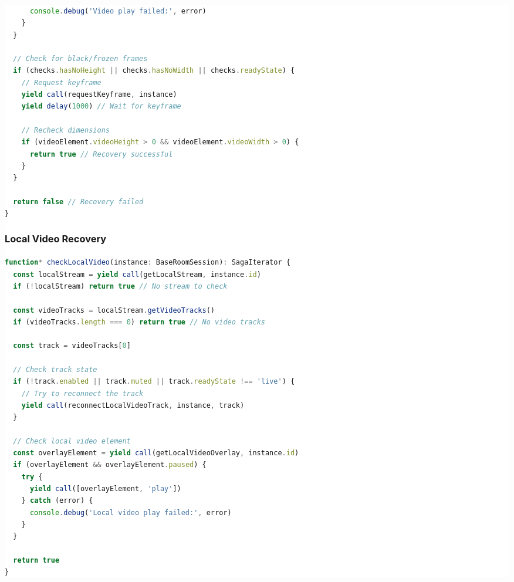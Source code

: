 ```typescript
      console.debug('Video play failed:', error)
    }
  }

  // Check for black/frozen frames
  if (checks.hasNoHeight || checks.hasNoWidth || checks.readyState) {
    // Request keyframe
    yield call(requestKeyframe, instance)
    yield delay(1000) // Wait for keyframe

    // Recheck dimensions
    if (videoElement.videoHeight > 0 && videoElement.videoWidth > 0) {
      return true // Recovery successful
    }
  }

  return false // Recovery failed
}
```

### Local Video Recovery

```typescript
function* checkLocalVideo(instance: BaseRoomSession): SagaIterator {
  const localStream = yield call(getLocalStream, instance.id)
  if (!localStream) return true // No stream to check

  const videoTracks = localStream.getVideoTracks()
  if (videoTracks.length === 0) return true // No video tracks

  const track = videoTracks[0]

  // Check track state
  if (!track.enabled || track.muted || track.readyState !== 'live') {
    // Try to reconnect the track
    yield call(reconnectLocalVideoTrack, instance, track)
  }

  // Check local video element
  const overlayElement = yield call(getLocalVideoOverlay, instance.id)
  if (overlayElement && overlayElement.paused) {
    try {
      yield call([overlayElement, 'play'])
    } catch (error) {
      console.debug('Local video play failed:', error)
    }
  }

  return true
}
```
